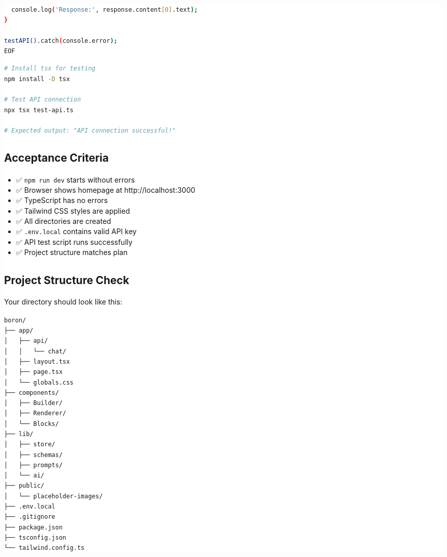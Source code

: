 ```bash
  console.log('Response:', response.content[0].text);
}

testAPI().catch(console.error);
EOF
```

```bash
# Install tsx for testing
npm install -D tsx

# Test API connection
npx tsx test-api.ts

# Expected output: "API connection successful!"
```

## Acceptance Criteria

- ✅ `npm run dev` starts without errors
- ✅ Browser shows homepage at http://localhost:3000
- ✅ TypeScript has no errors
- ✅ Tailwind CSS styles are applied
- ✅ All directories are created
- ✅ `.env.local` contains valid API key
- ✅ API test script runs successfully
- ✅ Project structure matches plan

## Project Structure Check

Your directory should look like this:

```
boron/
├── app/
│   ├── api/
│   │   └── chat/
│   ├── layout.tsx
│   ├── page.tsx
│   └── globals.css
├── components/
│   ├── Builder/
│   ├── Renderer/
│   └── Blocks/
├── lib/
│   ├── store/
│   ├── schemas/
│   ├── prompts/
│   └── ai/
├── public/
│   └── placeholder-images/
├── .env.local
├── .gitignore
├── package.json
├── tsconfig.json
└── tailwind.config.ts
```
